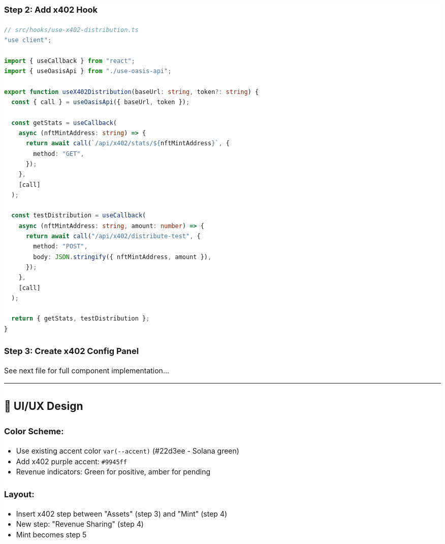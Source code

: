 ### **Step 2: Add x402 Hook**

```typescript
// src/hooks/use-x402-distribution.ts
"use client";

import { useCallback } from "react";
import { useOasisApi } from "./use-oasis-api";

export function useX402Distribution(baseUrl: string, token?: string) {
  const { call } = useOasisApi({ baseUrl, token });

  const getStats = useCallback(
    async (nftMintAddress: string) => {
      return await call(`/api/x402/stats/${nftMintAddress}`, {
        method: "GET",
      });
    },
    [call]
  );

  const testDistribution = useCallback(
    async (nftMintAddress: string, amount: number) => {
      return await call("/api/x402/distribute-test", {
        method: "POST",
        body: JSON.stringify({ nftMintAddress, amount }),
      });
    },
    [call]
  );

  return { getStats, testDistribution };
}
```

### **Step 3: Create x402 Config Panel**

See next file for full component implementation...

---

## 🎨 UI/UX Design

### **Color Scheme:**
- Use existing accent color `var(--accent)` (#22d3ee - Solana green)
- Add x402 purple accent: `#9945ff`
- Revenue indicators: Green for positive, amber for pending

### **Layout:**
- Insert x402 step between "Assets" (step 3) and "Mint" (step 4)
- New step: "Revenue Sharing" (step 4)
- Mint becomes step 5
